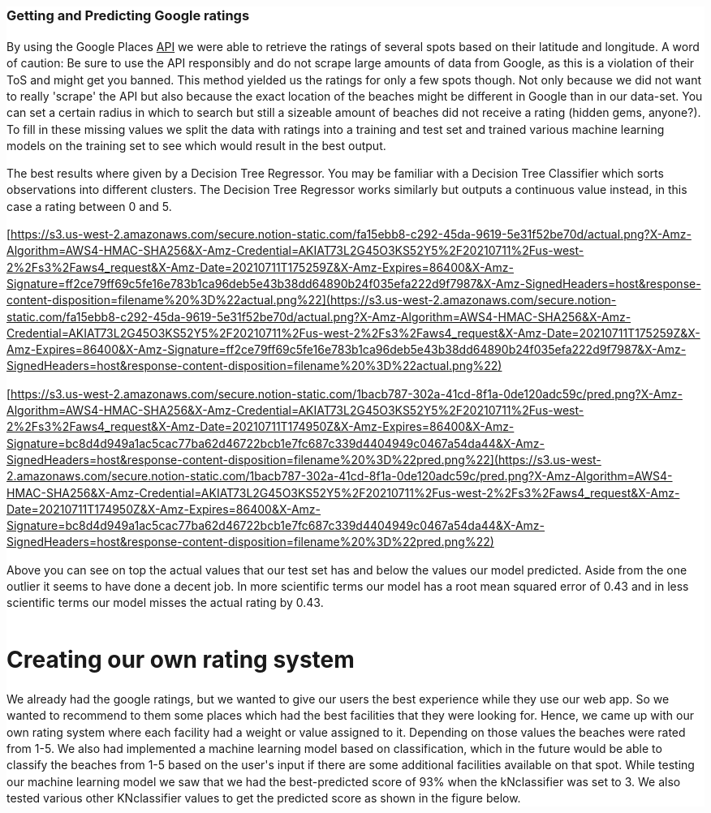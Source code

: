 ### Getting and Predicting Google ratings

By using the Google Places [API](https://developers.google.com/maps/documentation/places/web-service/overview) we were able to retrieve the ratings of several spots based on their latitude and longitude. A word of caution: Be sure to use the API responsibly and do not scrape large amounts of data from Google, as this is a violation of their ToS and might get you banned. This method yielded us the ratings for only a few spots though. Not only because we did not want to really 'scrape' the API but also because the exact location of the beaches might be different in Google than in our data-set. You can set a certain radius in which to search but still a sizeable amount of beaches did not receive a rating (hidden gems, anyone?).
To fill in these missing values we split the data with ratings into a training and test set and trained various machine learning models on the training set to see which would result in the best output.

The best results where given by a Decision Tree Regressor. You may be familiar with a Decision Tree Classifier which sorts observations into different clusters. The Decision Tree Regressor works similarly but outputs a continuous value instead, in this case a rating between 0 and 5.

[https://s3.us-west-2.amazonaws.com/secure.notion-static.com/fa15ebb8-c292-45da-9619-5e31f52be70d/actual.png?X-Amz-Algorithm=AWS4-HMAC-SHA256&X-Amz-Credential=AKIAT73L2G45O3KS52Y5%2F20210711%2Fus-west-2%2Fs3%2Faws4_request&X-Amz-Date=20210711T175259Z&X-Amz-Expires=86400&X-Amz-Signature=ff2ce79ff69c5fe16e783b1ca96deb5e43b38dd64890b24f035efa222d9f7987&X-Amz-SignedHeaders=host&response-content-disposition=filename%20%3D%22actual.png%22](https://s3.us-west-2.amazonaws.com/secure.notion-static.com/fa15ebb8-c292-45da-9619-5e31f52be70d/actual.png?X-Amz-Algorithm=AWS4-HMAC-SHA256&X-Amz-Credential=AKIAT73L2G45O3KS52Y5%2F20210711%2Fus-west-2%2Fs3%2Faws4_request&X-Amz-Date=20210711T175259Z&X-Amz-Expires=86400&X-Amz-Signature=ff2ce79ff69c5fe16e783b1ca96deb5e43b38dd64890b24f035efa222d9f7987&X-Amz-SignedHeaders=host&response-content-disposition=filename%20%3D%22actual.png%22)

[https://s3.us-west-2.amazonaws.com/secure.notion-static.com/1bacb787-302a-41cd-8f1a-0de120adc59c/pred.png?X-Amz-Algorithm=AWS4-HMAC-SHA256&X-Amz-Credential=AKIAT73L2G45O3KS52Y5%2F20210711%2Fus-west-2%2Fs3%2Faws4_request&X-Amz-Date=20210711T174950Z&X-Amz-Expires=86400&X-Amz-Signature=bc8d4d949a1ac5cac77ba62d46722bcb1e7fc687c339d4404949c0467a54da44&X-Amz-SignedHeaders=host&response-content-disposition=filename%20%3D%22pred.png%22](https://s3.us-west-2.amazonaws.com/secure.notion-static.com/1bacb787-302a-41cd-8f1a-0de120adc59c/pred.png?X-Amz-Algorithm=AWS4-HMAC-SHA256&X-Amz-Credential=AKIAT73L2G45O3KS52Y5%2F20210711%2Fus-west-2%2Fs3%2Faws4_request&X-Amz-Date=20210711T174950Z&X-Amz-Expires=86400&X-Amz-Signature=bc8d4d949a1ac5cac77ba62d46722bcb1e7fc687c339d4404949c0467a54da44&X-Amz-SignedHeaders=host&response-content-disposition=filename%20%3D%22pred.png%22)

Above you can see on top the actual values that our test set has and below the values our model predicted. Aside from the one outlier it seems to have done a decent job. In more scientific terms our model has a root mean squared error of 0.43 and in less scientific terms our model misses the actual rating by 0.43.

# Creating our own rating system

We already had the google ratings, but we wanted to give our users the best experience while they use our web app. So we wanted to recommend to them some places which had the best facilities that they were looking for. Hence, we came up with our own rating system where each facility had a weight or value assigned to it. Depending on those values the beaches were rated from 1-5. We also had implemented a machine learning model based on classification, which in the future would be able to classify the beaches from 1-5 based on the user's input if there are some additional facilities available on that spot. While testing our machine learning model we saw that we had the best-predicted score of 93% when the kNclassifier was set to 3. We also tested various other KNclassifier values to get the predicted score as shown in the figure below. 
